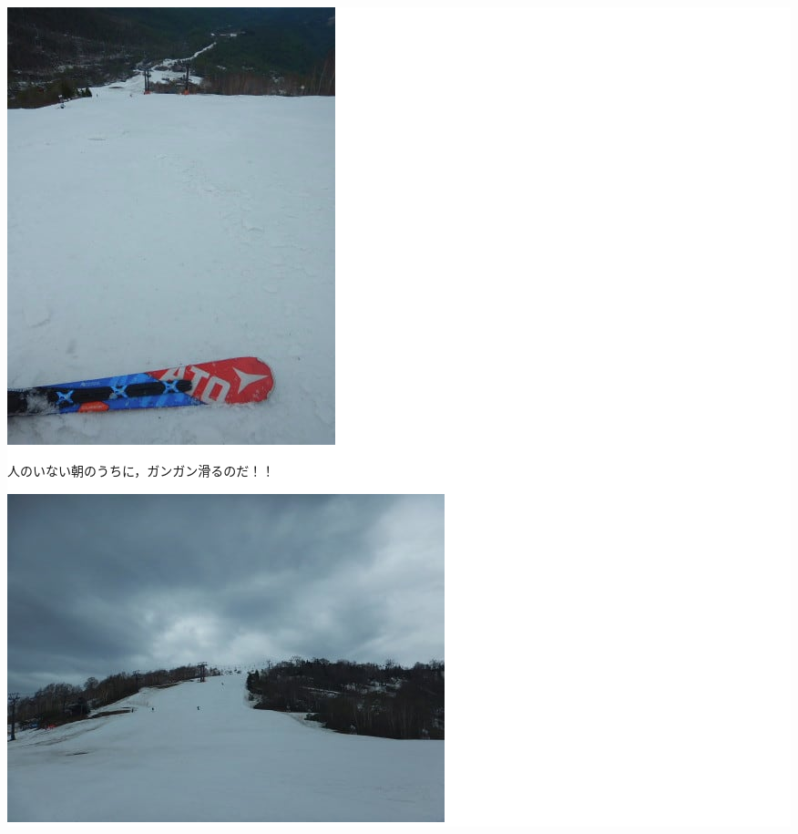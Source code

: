 ![1ca2fa6e4504dd360cc2a568fdf26570.jpg](images/1ca2fa6e4504dd360cc2a568fdf26570.jpg)




人のいない朝のうちに，ガンガン滑るのだ！！




![9336559e6074ea0cf34bbd8109ca2dc7.jpg](images/9336559e6074ea0cf34bbd8109ca2dc7.jpg)
